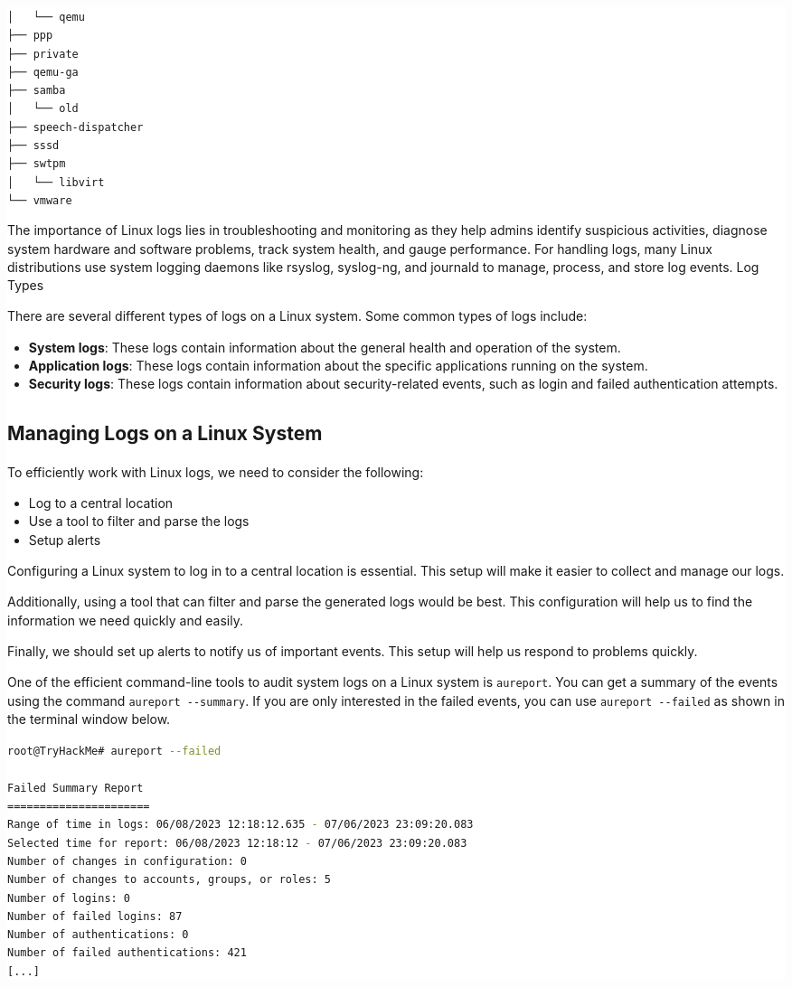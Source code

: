 ```bash
│   └── qemu
├── ppp
├── private
├── qemu-ga
├── samba
│   └── old
├── speech-dispatcher
├── sssd
├── swtpm
│   └── libvirt
└── vmware
```
        

The importance of Linux logs lies in troubleshooting and monitoring as they help admins identify suspicious activities, diagnose system hardware and software problems, track system health, and gauge performance. For handling logs, many Linux distributions use system logging daemons like rsyslog, syslog-ng, and journald to manage, process, and store log events.
Log Types

There are several different types of logs on a Linux system. Some common types of logs include:

- **System logs**: These logs contain information about the general health and operation of the system.
- **Application logs**: These logs contain information about the specific applications running on the system.
- **Security logs**: These logs contain information about security-related events, such as login and failed authentication attempts.

## Managing Logs on a Linux System

To efficiently work with Linux logs, we need to consider the following:

- Log to a central location
- Use a tool to filter and parse the logs
- Setup alerts

Configuring a Linux system to log in to a central location is essential. This setup will make it easier to collect and manage our logs.

Additionally, using a tool that can filter and parse the generated logs would be best. This configuration will help us to find the information we need quickly and easily.

Finally, we should set up alerts to notify us of important events. This setup will help us respond to problems quickly.

One of the efficient command-line tools to audit system logs on a Linux system is `aureport`. You can get a summary of the events using the command `aureport --summary`. If you are only interested in the failed events, you can use `aureport --failed` as shown in the terminal window below.   
```bash
root@TryHackMe# aureport --failed

Failed Summary Report
======================
Range of time in logs: 06/08/2023 12:18:12.635 - 07/06/2023 23:09:20.083
Selected time for report: 06/08/2023 12:18:12 - 07/06/2023 23:09:20.083
Number of changes in configuration: 0
Number of changes to accounts, groups, or roles: 5
Number of logins: 0
Number of failed logins: 87
Number of authentications: 0
Number of failed authentications: 421
[...]
```
